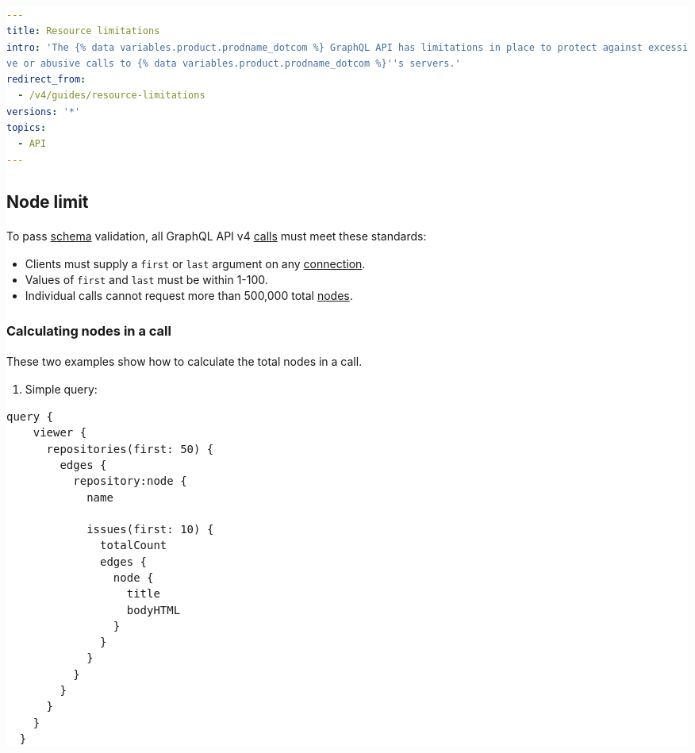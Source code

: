 ```yaml
---
title: Resource limitations
intro: 'The {% data variables.product.prodname_dotcom %} GraphQL API has limitations in place to protect against excessive or abusive calls to {% data variables.product.prodname_dotcom %}''s servers.'
redirect_from:
  - /v4/guides/resource-limitations
versions: '*'
topics:
  - API
---
```


## Node limit

To pass [schema](/graphql/guides/introduction-to-graphql#schema) validation, all GraphQL API v4 [calls](/graphql/guides/forming-calls-with-graphql) must meet these standards:

* Clients must supply a `first` or `last` argument on any [connection](/graphql/guides/introduction-to-graphql#connection).
* Values of `first` and `last` must be within 1-100.
* Individual calls cannot request more than 500,000 total [nodes](/graphql/guides/introduction-to-graphql#node).

### Calculating nodes in a call

These two examples show how to calculate the total nodes in a call.

1. Simple query:

  <pre>query {
    viewer {
      repositories(first: <span class="redbox">50</span>) {
        edges {
          repository:node {
            name

            issues(first: <span class="greenbox">10</span>) {
              totalCount
              edges {
                node {
                  title
                  bodyHTML
                }
              }
            }
          }
        }
      }
    }
  }</pre>
